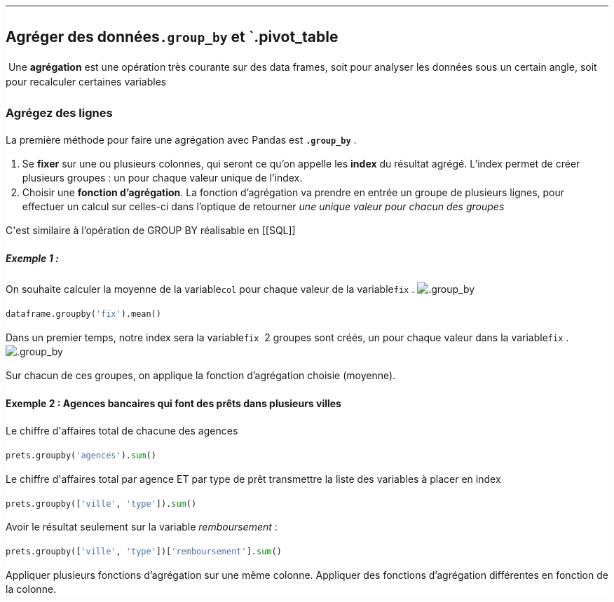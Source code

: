 



---
## Agréger des données`.group_by` et `.pivot_table

 Une **agrégation** est une opération très courante sur des data frames, soit pour analyser les données sous un certain angle, soit pour recalculer certaines variables
### Agrégez des lignes

La première méthode pour faire une agrégation avec Pandas est **`.group_by`** . 

1. Se **fixer** sur une ou plusieurs colonnes, qui seront ce qu’on appelle les **index** du résultat agrégé. L’index permet de créer plusieurs groupes : un pour chaque valeur unique de l’index.
2. Choisir une **fonction d’agrégation**. La fonction d’agrégation va prendre en entrée un groupe de plusieurs lignes, pour effectuer un calcul sur celles-ci dans l’optique de retourner _une unique valeur pour chacun des groupes_

C'est similaire à l’opération de GROUP BY réalisable en [[SQL]]

##### **Exemple  1 :**
On souhaite calculer la moyenne de la variable`col` pour chaque valeur de la variable`fix` . 
![.group_by](img/pandas/group_by_1.bmp)

```python
dataframe.groupby('fix').mean()
```

Dans un premier temps, notre index sera la variable`fix` 
2 groupes sont créés, un pour chaque valeur dans la variable`fix` .
![.group_by](img/pandas/group_by_2.bmp)

Sur chacun de ces groupes, on applique la fonction d’agrégation choisie (moyenne).
#### **Exemple 2 : Agences bancaires qui font des prêts dans plusieurs villes**

Le chiffre d'affaires total de chacune des agences

```python
prets.groupby('agences').sum()
```

Le chiffre d'affaires total par agence ET par type de prêt 
transmettre la liste des variables à placer en index

```python
prets.groupby(['ville', 'type']).sum()
```

Avoir le résultat seulement sur la variable _remboursement_ :

```python
prets.groupby(['ville', 'type'])['remboursement'].sum()
```

Appliquer plusieurs fonctions d’agrégation sur une même colonne.
Appliquer des fonctions d’agrégation différentes en fonction de la colonne.
